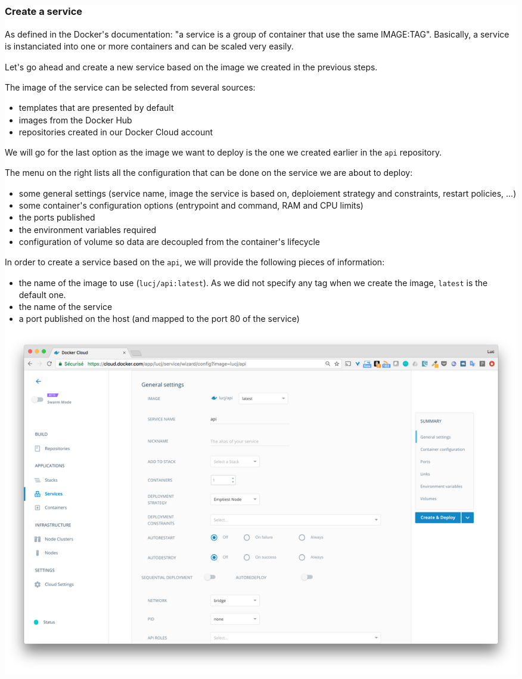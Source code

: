 ### Create a service

As defined in the Docker's documentation: "a service is a group of container that use the same IMAGE:TAG". Basically, a service is instanciated into one or more containers and can be scaled very easily.

Let's go ahead and create a new service based on the image we created in the previous steps.

The image of the service can be selected from several sources:
- templates that are presented by default
- images from the Docker Hub
- repositories created in our Docker Cloud account

We will go for the last option as the image we want to deploy is the one we created earlier in the `api` repository.

The menu on the right lists all the configuration that can be done on the service we are about to deploy:

- some general settings (service name, image the service is based on, deploiement strategy and constraints, restart policies, ...)
- some container's configuration options (entrypoint and command, RAM and CPU limits)
- the ports published
- the environment variables required
- configuration of volume so data are decoupled from the container's lifecycle

In order to create a service based on the `api`, we will provide the following pieces of information:

- the name of the image to use (`lucj/api:latest`). As we did not specify any tag when we create the image, `latest` is the default one.
- the name of the service
- a port published on the host (and mapped to the port 80 of the service)

![AD06](./images/AD-06.png)
